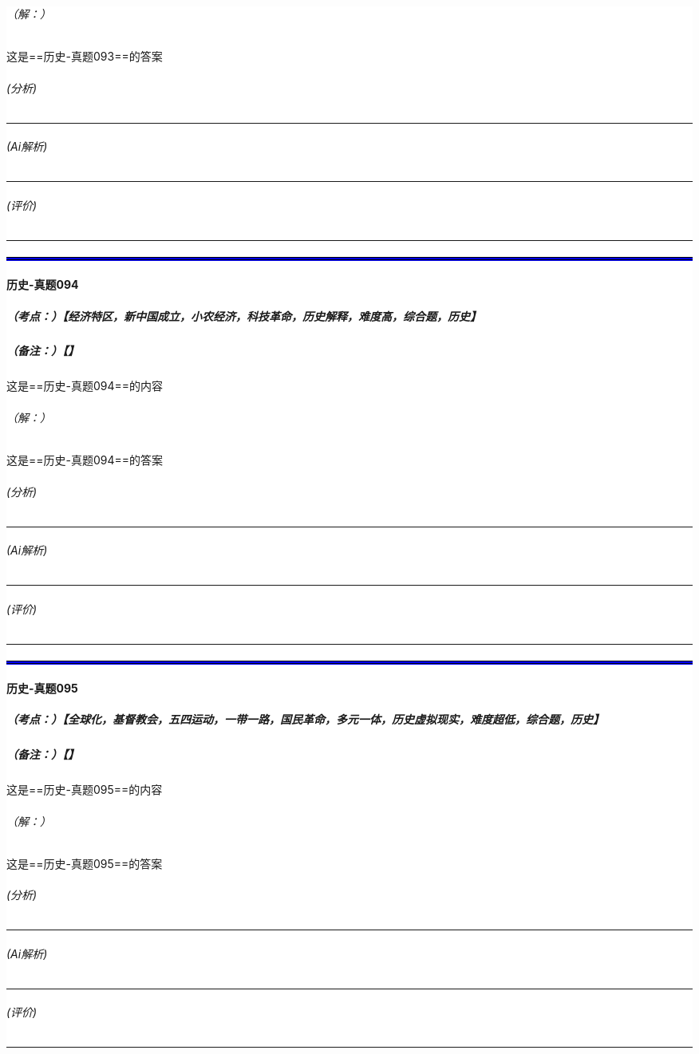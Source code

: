 ###### （解：）
这是==历史-真题093==的答案


###### (分析)
---

###### (Ai解析)
---

###### (评价)
---


<hr style="background-color: blue; border-top: 4px double #000; margin: 20px 0;">

#### 历史-真题094
##### （考点：）【经济特区，新中国成立，小农经济，科技革命，历史解释，难度高，综合题，历史】
##### （备注：）【】
这是==历史-真题094==的内容

###### （解：）
这是==历史-真题094==的答案


###### (分析)
---

###### (Ai解析)
---

###### (评价)
---


<hr style="background-color: blue; border-top: 4px double #000; margin: 20px 0;">

#### 历史-真题095
##### （考点：）【全球化，基督教会，五四运动，一带一路，国民革命，多元一体，历史虚拟现实，难度超低，综合题，历史】
##### （备注：）【】
这是==历史-真题095==的内容

###### （解：）
这是==历史-真题095==的答案


###### (分析)
---

###### (Ai解析)
---

###### (评价)
---
